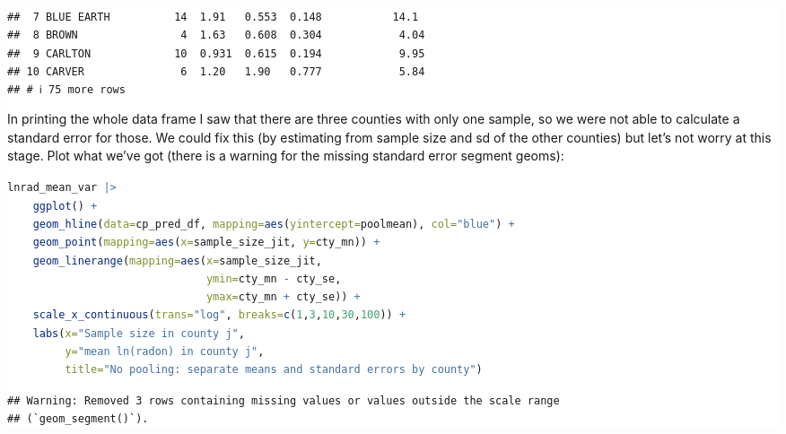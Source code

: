     ##  7 BLUE EARTH          14  1.91   0.553  0.148           14.1 
    ##  8 BROWN                4  1.63   0.608  0.304            4.04
    ##  9 CARLTON             10  0.931  0.615  0.194            9.95
    ## 10 CARVER               6  1.20   1.90   0.777            5.84
    ## # ℹ 75 more rows

In printing the whole data frame I saw that there are three counties
with only one sample, so we were not able to calculate a standard error
for those. We could fix this (by estimating from sample size and sd of
the other counties) but let’s not worry at this stage. Plot what we’ve
got (there is a warning for the missing standard error segment geoms):

``` r
lnrad_mean_var |> 
    ggplot() +
    geom_hline(data=cp_pred_df, mapping=aes(yintercept=poolmean), col="blue") +
    geom_point(mapping=aes(x=sample_size_jit, y=cty_mn)) +
    geom_linerange(mapping=aes(x=sample_size_jit, 
                               ymin=cty_mn - cty_se, 
                               ymax=cty_mn + cty_se)) +
    scale_x_continuous(trans="log", breaks=c(1,3,10,30,100)) +
    labs(x="Sample size in county j",
         y="mean ln(radon) in county j",
         title="No pooling: separate means and standard errors by county")
```

    ## Warning: Removed 3 rows containing missing values or values outside the scale range
    ## (`geom_segment()`).
